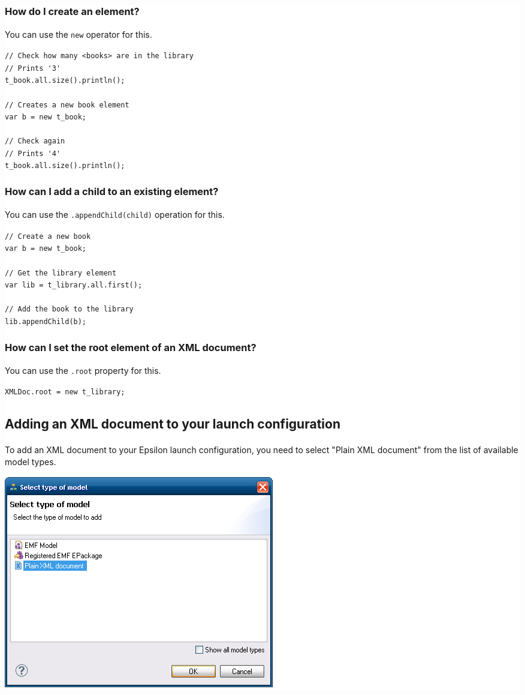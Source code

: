 ### How do I create an element?
 
You can use the `new` operator for this. 

```eol
// Check how many <books> are in the library
// Prints '3'
t_book.all.size().println();

// Creates a new book element
var b = new t_book;

// Check again
// Prints '4'
t_book.all.size().println();
```

### How can I add a child to an existing element?
 
You can use the `.appendChild(child)` operation for this.

```eol
// Create a new book
var b = new t_book;

// Get the library element
var lib = t_library.all.first();

// Add the book to the library
lib.appendChild(b);
```

### How can I set the root element of an XML document?
 
You can use the `.root` property for this.

```eol
XMLDoc.root = new t_library;
```

## Adding an XML document to your launch configuration
 
To add an XML document to your Epsilon launch configuration, you need to select "Plain XML document" from the list of available model types.

![](select.png)
